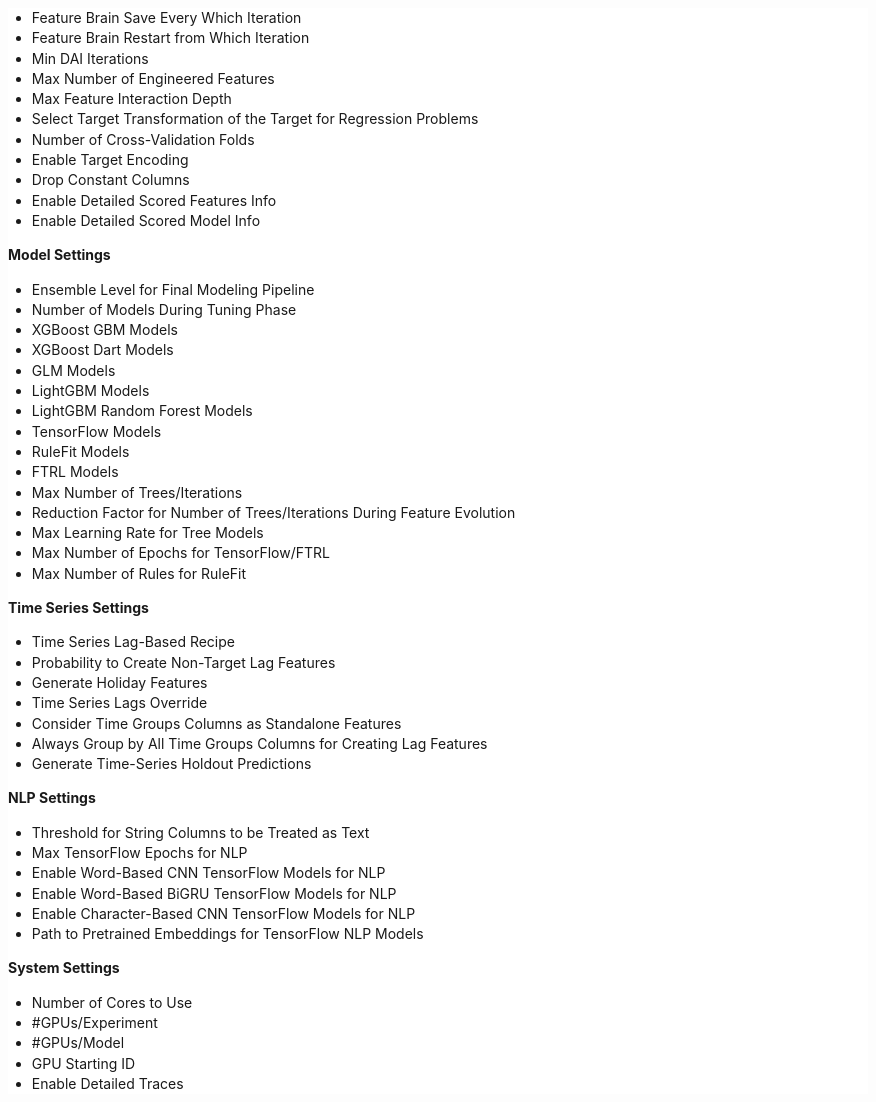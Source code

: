 - Feature Brain Save Every Which Iteration
- Feature Brain Restart from Which Iteration
- Min DAI Iterations
- Max Number of Engineered Features
- Max Feature Interaction Depth
- Select Target Transformation of the Target for Regression Problems
- Number of Cross-Validation Folds
- Enable Target Encoding
- Drop Constant Columns
- Enable Detailed Scored Features Info
- Enable Detailed Scored Model Info

**Model Settings**
- Ensemble Level for Final Modeling Pipeline
- Number of Models During Tuning Phase
- XGBoost GBM Models
- XGBoost Dart Models
- GLM Models
- LightGBM Models
- LightGBM Random Forest Models
- TensorFlow Models
- RuleFit Models
- FTRL Models
- Max Number of Trees/Iterations
- Reduction Factor for Number of Trees/Iterations During Feature Evolution
- Max Learning Rate for Tree Models
- Max Number of Epochs for TensorFlow/FTRL
- Max Number of Rules for RuleFit

**Time Series Settings**
- Time Series Lag-Based Recipe
- Probability to Create Non-Target Lag Features
- Generate Holiday Features
- Time Series Lags Override
- Consider Time Groups Columns as Standalone Features
- Always Group by All Time Groups Columns for Creating Lag Features
- Generate Time-Series Holdout Predictions

**NLP Settings**
- Threshold for String Columns to be Treated as Text
- Max TensorFlow Epochs for NLP
- Enable Word-Based CNN TensorFlow Models for NLP
- Enable Word-Based BiGRU TensorFlow Models for NLP
- Enable Character-Based CNN TensorFlow Models for NLP
- Path to Pretrained Embeddings for TensorFlow NLP Models

**System Settings**
- Number of Cores to Use
- #GPUs/Experiment
- #GPUs/Model
- GPU Starting ID
- Enable Detailed Traces
